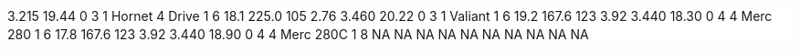    <td style="text-align:right;"> 3.215 </td>
   <td style="text-align:right;"> 19.44 </td>
   <td style="text-align:right;"> 0 </td>
   <td style="text-align:right;"> 3 </td>
   <td style="text-align:right;"> 1 </td>
   <td style="text-align:left;"> Hornet 4 Drive </td>
  </tr>
  <tr>
   <td style="text-align:right;"> 1 </td>
   <td style="text-align:right;"> 6 </td>
   <td style="text-align:right;"> 18.1 </td>
   <td style="text-align:right;"> 225.0 </td>
   <td style="text-align:right;"> 105 </td>
   <td style="text-align:right;"> 2.76 </td>
   <td style="text-align:right;"> 3.460 </td>
   <td style="text-align:right;"> 20.22 </td>
   <td style="text-align:right;"> 0 </td>
   <td style="text-align:right;"> 3 </td>
   <td style="text-align:right;"> 1 </td>
   <td style="text-align:left;"> Valiant </td>
  </tr>
  <tr>
   <td style="text-align:right;"> 1 </td>
   <td style="text-align:right;"> 6 </td>
   <td style="text-align:right;"> 19.2 </td>
   <td style="text-align:right;"> 167.6 </td>
   <td style="text-align:right;"> 123 </td>
   <td style="text-align:right;"> 3.92 </td>
   <td style="text-align:right;"> 3.440 </td>
   <td style="text-align:right;"> 18.30 </td>
   <td style="text-align:right;"> 0 </td>
   <td style="text-align:right;"> 4 </td>
   <td style="text-align:right;"> 4 </td>
   <td style="text-align:left;"> Merc 280 </td>
  </tr>
  <tr>
   <td style="text-align:right;"> 1 </td>
   <td style="text-align:right;"> 6 </td>
   <td style="text-align:right;"> 17.8 </td>
   <td style="text-align:right;"> 167.6 </td>
   <td style="text-align:right;"> 123 </td>
   <td style="text-align:right;"> 3.92 </td>
   <td style="text-align:right;"> 3.440 </td>
   <td style="text-align:right;"> 18.90 </td>
   <td style="text-align:right;"> 0 </td>
   <td style="text-align:right;"> 4 </td>
   <td style="text-align:right;"> 4 </td>
   <td style="text-align:left;"> Merc 280C </td>
  </tr>
  <tr>
   <td style="text-align:right;"> 1 </td>
   <td style="text-align:right;"> 8 </td>
   <td style="text-align:right;"> NA </td>
   <td style="text-align:right;"> NA </td>
   <td style="text-align:right;"> NA </td>
   <td style="text-align:right;"> NA </td>
   <td style="text-align:right;"> NA </td>
   <td style="text-align:right;"> NA </td>
   <td style="text-align:right;"> NA </td>
   <td style="text-align:right;"> NA </td>
   <td style="text-align:right;"> NA </td>
   <td style="text-align:left;"> NA </td>
  </tr>
</tbody>